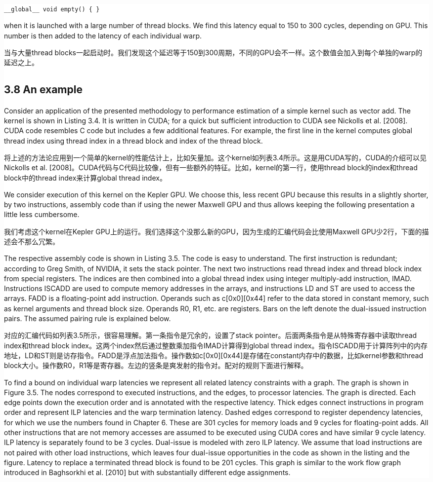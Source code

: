```
__global__ void empty() { }
```

when it is launched with a large number of thread blocks. We find this latency equal to 150 to 300 cycles, depending on GPU. This number is then added to the latency of each individual warp.

当与大量thread blocks一起启动时。我们发现这个延迟等于150到300周期，不同的GPU会不一样。这个数值会加入到每个单独的warp的延迟之上。

## 3.8 An example

Consider an application of the presented methodology to performance estimation of a simple kernel such as vector add. The kernel is shown in Listing 3.4. It is written in CUDA; for a quick but sufficient introduction to CUDA see Nickolls et al. [2008]. CUDA code resembles C code but includes a few additional features. For example, the first line in the kernel computes global thread index using thread index in a thread block and index of the thread block.

将上述的方法论应用到一个简单的kernel的性能估计上，比如矢量加。这个kernel如列表3.4所示。这是用CUDA写的，CUDA的介绍可以见Nickolls et al. [2008]。CUDA代码与C代码比较像，但有一些额外的特征。比如，kernel的第一行，使用thread block的index和thread block中的thread index来计算global thread index。

We consider execution of this kernel on the Kepler GPU. We choose this, less recent GPU because this results in a slightly shorter, by two instructions, assembly code than if using the newer Maxwell GPU and thus allows keeping the following presentation a little less cumbersome.

我们考虑这个kernel在Kepler GPU上的运行。我们选择这个没那么新的GPU，因为生成的汇编代码会比使用Maxwell GPU少2行，下面的描述会不那么冗繁。

The respective assembly code is shown in Listing 3.5. The code is easy to understand. The first instruction is redundant; according to Greg Smith, of NVIDIA, it sets the stack pointer. The next two instructions read thread index and thread block index from special registers. The indices are then combined into a global thread index using integer multiply-add instruction, IMAD. Instructions ISCADD are used to compute memory addresses in the arrays, and instructions LD and ST are used to access the arrays. FADD is a floating-point add instruction. Operands such as c[0x0][0x44] refer to the data stored in constant memory, such as kernel arguments and thread block size. Operands R0, R1, etc. are registers. Bars on the left denote the dual-issued instruction pairs. The assumed pairing rule is explained below.

对应的汇编代码如列表3.5所示，很容易理解。第一条指令是冗余的，设置了stack pointer。后面两条指令是从特殊寄存器中读取thread index和thread block index。这两个index然后通过整数乘加指令IMAD计算得到global thread index。指令ISCADD用于计算阵列中的内存地址，LD和ST则是访存指令。FADD是浮点加法指令。操作数如c[0x0][0x44]是存储在constant内存中的数据，比如kernel参数和thread block大小。操作数R0，R1等是寄存器。左边的竖条是爽发射的指令对。配对的规则下面进行解释。

To find a bound on individual warp latencies we represent all related latency constraints with a graph. The graph is shown in Figure 3.5. The nodes correspond to executed instructions, and the edges, to processor latencies. The graph is directed. Each edge points down the execution order and is annotated with the respective latency. Thick edges connect instructions in program order and represent ILP latencies and the warp termination latency. Dashed edges correspond to register dependency latencies, for which we use the numbers found in Chapter 6. These are 301 cycles for memory loads and 9 cycles for floating-point adds. All other instructions that are not memory accesses are assumed to be executed using CUDA cores and have similar 9 cycle latency. ILP latency is separately found to be 3 cycles. Dual-issue is modeled with zero ILP latency. We assume that load instructions are not paired with other load instructions, which leaves four dual-issue opportunities in the code as shown in the listing and the figure. Latency to replace a terminated thread block is found to be 201 cycles. This graph is similar to the work flow graph introduced in Baghsorkhi et al. [2010] but with substantially different edge assignments.
